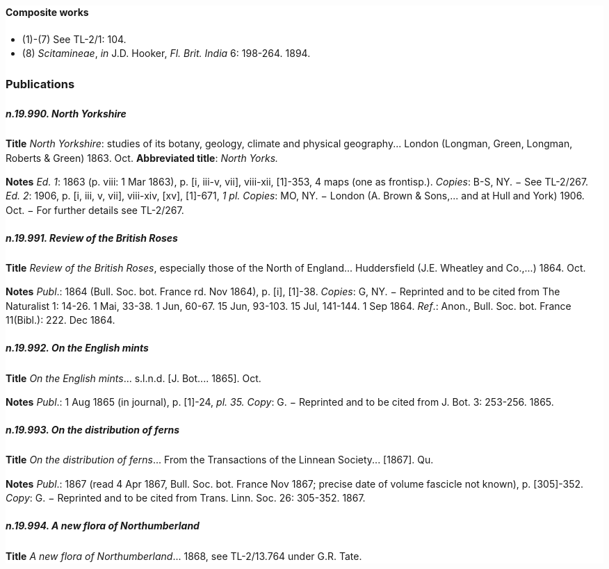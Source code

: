 #### Composite works

- (1)-(7) See TL-2/1: 104.
- (8) *Scitamineae*, *in* J.D. Hooker, *Fl. Brit. India* 6: 198-264. 1894.

### Publications

##### n.19.990. North Yorkshire

**Title**
*North Yorkshire*: studies of its botany, geology, climate and physical geography... London (Longman, Green, Longman, Roberts & Green) 1863. Oct.
**Abbreviated title**: *North Yorks.*

**Notes**
*Ed. 1*: 1863 (p. viii: 1 Mar 1863), p. \[i, iii-v, vii\], viii-xii, \[1\]-353, 4 maps (one as frontisp.).
*Copies*: B-S, NY. − See TL-2/267.
*Ed. 2*: 1906, p. \[i, iii, v, vii\], viii-xiv, \[xv\], \[1\]-671, *1 pl. Copies*: MO, NY. − London (A. Brown & Sons,... and at Hull and York) 1906. Oct. − For further details see TL-2/267.

##### n.19.991. Review of the British Roses

**Title**
*Review of the British Roses*, especially those of the North of England... Huddersfield (J.E. Wheatley and Co.,...) 1864. Oct.

**Notes**
*Publ*.: 1864 (Bull. Soc. bot. France rd. Nov 1864), p. \[i\], \[1\]-38. *Copies*: G, NY. − Reprinted and to be cited from The Naturalist 1: 14-26. 1 Mai, 33-38. 1 Jun, 60-67. 15 Jun, 93-103. 15 Jul, 141-144. 1 Sep 1864.
*Ref*.: Anon., Bull. Soc. bot. France 11(Bibl.): 222. Dec 1864.

##### n.19.992. On the English mints

**Title**
*On the English mints*... s.l.n.d. \[J. Bot.... 1865\]. Oct.

**Notes**
*Publ*.: 1 Aug 1865 (in journal), p. \[1\]-24, *pl. 35.* *Copy*: G. − Reprinted and to be cited from J. Bot. 3: 253-256. 1865.

##### n.19.993. On the distribution of ferns

**Title**
*On the distribution of ferns*... From the Transactions of the Linnean Society... \[1867\]. Qu.

**Notes**
*Publ*.: 1867 (read 4 Apr 1867, Bull. Soc. bot. France Nov 1867; precise date of volume fascicle not known), p. \[305\]-352. *Copy*: G. − Reprinted and to be cited from Trans. Linn. Soc. 26: 305-352. 1867.

##### n.19.994. A new flora of Northumberland

**Title**
*A new flora of Northumberland*... 1868, see TL-2/13.764 under G.R. Tate.

